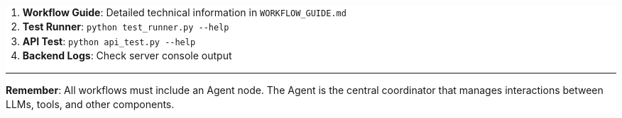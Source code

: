 1. **Workflow Guide**: Detailed technical information in `WORKFLOW_GUIDE.md`
2. **Test Runner**: `python test_runner.py --help`
3. **API Test**: `python api_test.py --help`
4. **Backend Logs**: Check server console output

---

**Remember**: All workflows must include an Agent node. The Agent is the central coordinator that manages interactions between LLMs, tools, and other components.